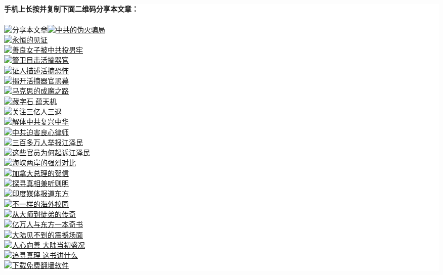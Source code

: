 <strong>手机上长按并复制下面二维码分享本文章：</strong><br><br><img src="https://chart.apis.google.com/chart?cht=qr&chs=240x240&choe=UTF-8&chld=M|2&chl=https://github.com/19920513/djy/blob/master/gb/14/1/1/n4047755.md%231" title="分享本文章"></td><td VALIGN=TOP><a href="https://github.com/19920513/djy/blob/master/gb/16/1/21/n4622075.md?dfh#1" target="_blank"><img src="https://raw.githubusercontent.com/19920513/djy/master/gb/300/wei-f1.jpg" title="中共的伪火骗局"  alt="中共的伪火骗局"></a><br><a href="https://github.com/19920513/www/blob/master/README.md?dfh#9" target="_blank"><img src="https://raw.githubusercontent.com/19920513/djy/master/gb/300/yong-h.jpg" title="永恒的见证"  alt="永恒的见证"></a><br><a href="https://github.com/19920513/djy/blob/master/gb/13/9/29/n3974789.md?dfh#1" target="_blank"><img src="https://raw.githubusercontent.com/19920513/djy/master/gb/300/shang-lnz.jpg" title="善良女子被中共投男牢"  alt="善良女子被中共投男牢"></a><br><a href="https://github.com/19920513/djy/blob/master/gb/16/3/16/n4663449.md?dfh#1" target="_blank"><img src="https://raw.githubusercontent.com/19920513/djy/master/gb/300/huo-z3.jpg" title="警卫目击活摘器官"  alt="警卫目击活摘器官"></a><br><a href="https://github.com/19920513/djy/blob/master/gb/16/8/7/n8177641.md?dfh#1" target="_blank"><img src="https://raw.githubusercontent.com/19920513/djy/master/gb/300/huo-z4.jpg" title="证人描述活摘恐怖"  alt="证人描述活摘恐怖"></a><br><a href="https://github.com/19920513/djy/blob/master/gb/10/4/19/n2881569.md?dfh#1" target="_blank"><img src="https://raw.githubusercontent.com/19920513/djy/master/gb/300/huo-z1.jpg" title="揭开活摘器官黑幕"  alt="揭开活摘器官黑幕"></a><br><a href="https://github.com/19920513/djy/blob/master/gb/10/11/7/n3077476.md?dfh#1" target="_blank"><img src="https://raw.githubusercontent.com/19920513/djy/master/gb/300/ma-ks.jpg" title="马克思的成魔之路"  alt="马克思的成魔之路"></a><br><a href="https://github.com/19920513/djy/blob/master/gb/14/6/9/n4173977.md?dfh#1" target="_blank"><img src="https://raw.githubusercontent.com/19920513/djy/master/gb/300/chang-zs.jpg" title="藏字石 蕴天机"  alt="藏字石 蕴天机"></a><br><a href="https://github.com/19920513/djy/blob/master/gb/18/5/10/n10381511.md?dfh#1" target="_blank"><img src="https://raw.githubusercontent.com/19920513/djy/master/gb/300/st1.jpg" title="关注三亿人三退"  alt="关注三亿人三退"></a><br><a href="https://github.com/19920513/djy/blob/master/gb/18/3/21/n10237682.md?dfh#1" target="_blank"><img src="https://raw.githubusercontent.com/19920513/djy/master/gb/300/jie-t.jpg" title="解体中共复兴中华"  alt="解体中共复兴中华"></a><br><a href="https://github.com/19920513/djy/blob/master/gb/9/2/9/n2422991.md?dfh#1" target="_blank"><img src="https://raw.githubusercontent.com/19920513/djy/master/gb/300/gao-zs.jpg" title="中共迫害良心律师"  alt="中共迫害良心律师"></a><br><a href="https://github.com/19920513/djy/blob/master/gb/18/12/9/n10900044.md?dfh#1" target="_blank"><img src="https://raw.githubusercontent.com/19920513/djy/master/gb/300/sj1.jpg" title="三百多万人举报江泽民"  alt="三百多万人举报江泽民"></a><br><a href="https://github.com/19920513/djy/blob/master/gb/18/8/28/n10672014.md?dfh#1" target="_blank"><img src="https://raw.githubusercontent.com/19920513/djy/master/gb/300/sj2.jpg" title="这些官员为何起诉江泽民"  alt="这些官员为何起诉江泽民"></a><br><a href="https://github.com/19920513/djy/blob/master/gb/8/12/18/n2367165.md?dfh#1" target="_blank"><img src="https://raw.githubusercontent.com/19920513/djy/master/gb/300/liangan.jpg" title="海峡两岸的强烈对比"  alt="海峡两岸的强烈对比"></a><br><a href="https://github.com/19920513/djy/blob/master/gb/15/12/10/n4593139.md?dfh#1" target="_blank"><img src="https://raw.githubusercontent.com/19920513/djy/master/gb/300/jia-ndzl.jpg" title="加拿大总理的贺信"  alt="加拿大总理的贺信"></a><br><a href="https://github.com/19920513/djy/blob/master/gb/11/6/17/n3289382.md?dfh#1" target="_blank"><img src="https://raw.githubusercontent.com/19920513/djy/master/gb/300/xiao-wd.jpg" title="探寻真相兼听则明"  alt="探寻真相兼听则明"></a><br><a href="https://github.com/19920513/djy/blob/master/gb/18/10/27/n10812623.md?dfh#1" target="_blank"><img src="https://raw.githubusercontent.com/19920513/djy/master/gb/300/yindu.jpg" title="印度媒体报道东方"  alt="印度媒体报道东方"></a><br><a href="https://github.com/19920513/djy/blob/master/gb/18/6/9/n10469652.md?dfh#1" target="_blank"><img src="https://raw.githubusercontent.com/19920513/djy/master/gb/300/xie-j.jpg" title="不一样的海外校园"  alt="不一样的海外校园"></a><br><a href="https://github.com/19920513/djy/blob/master/gb/7/4/5/n1669415.md?dfh#1" target="_blank"><img src="https://raw.githubusercontent.com/19920513/djy/master/gb/300/li-up.jpg" title="从大师到徒弟的传奇"  alt="从大师到徒弟的传奇"></a><br><a href="https://github.com/19920513/djy/blob/master/gb/17/5/26/n9191512.md?dfh#1" target="_blank"><img src="https://raw.githubusercontent.com/19920513/djy/master/gb/300/zfl2.jpg" title="亿万人与东方一本奇书"  alt="亿万人与东方一本奇书"></a><br><a href="https://github.com/19920513/djy/blob/master/gb/13/11/27/n4020290.md?dfh#1" target="_blank"><img src="https://raw.githubusercontent.com/19920513/djy/master/gb/300/zhen-h.jpg" title="大陆见不到的震撼场面"  alt="大陆见不到的震撼场面"></a><br><a href="https://github.com/19920513/djy/blob/master/gb/15/7/17/n4482910.md?dfh#1" target="_blank"><img src="https://raw.githubusercontent.com/19920513/djy/master/gb/300/dalu-sk.jpg" title="人心向善 大陆当初盛况"  alt="人心向善 大陆当初盛况"></a><br><a href="https://github.com/19920513/djy/blob/master/gb/19/1/5/n10955468.md?dfh#1" target="_blank"><img src="https://raw.githubusercontent.com/19920513/djy/master/gb/300/zfl1.jpg" title="追寻真理 这书讲什么"  alt="追寻真理 这书讲什么"></a><br><a href="https://github.com/19920513/www/blob/master/README.md?dfh#1" target="_blank"><img src="https://raw.githubusercontent.com/19920513/djy/master/gb/300/fq1.jpg" title="下载免费翻墙软件"  alt="下载免费翻墙软件"></a><br></td></tr></table>
